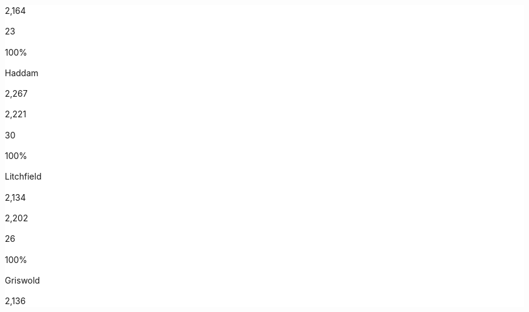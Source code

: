 2,164

</div>

<div>

23

</div>

100<span class="eln-percent-sign">%</span>

Haddam

<div class="eln-text-color eln-democrat">

2,267

</div>

<div>

2,221

</div>

<div>

30

</div>

100<span class="eln-percent-sign">%</span>

Litchfield

<div>

2,134

</div>

<div class="eln-text-color eln-republican">

2,202

</div>

<div>

26

</div>

100<span class="eln-percent-sign">%</span>

Griswold

<div>

2,136

</div>

<div class="eln-text-color eln-republican">
